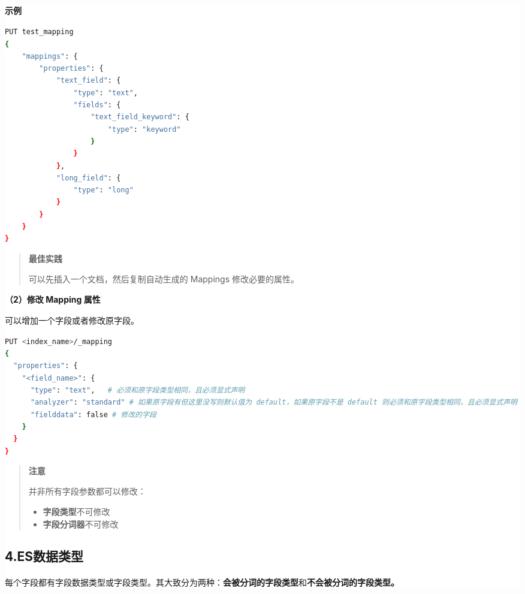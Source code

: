 **示例**

```bash
PUT test_mapping
{
	"mappings": {
		"properties": {
			"text_field": {
				"type": "text",
				"fields": {
					"text_field_keyword": {
						"type": "keyword"
					}
				}
			},
			"long_field": {
				"type": "long"
			}
		}
	}
}
```

> **最佳实践**
>
> 可以先插入一个文档，然后复制自动生成的 Mappings 修改必要的属性。

**（2）修改 Mapping 属性**

可以增加一个字段或者修改原字段。

```bash
PUT <index_name>/_mapping
{
  "properties": {
    "<field_name>": {
      "type": "text",	# 必须和原字段类型相同，且必须显式声明
      "analyzer": "standard" # 如果原字段有但这里没写则默认值为 default，如果原字段不是 default 则必须和原字段类型相同，且必须显式声明
      "fielddata": false # 修改的字段
    }
  }
}
```

> **注意**
>
> 并非所有字段参数都可以修改：
>
> - **字段类型**不可修改
> - **字段分词器**不可修改

## 4.ES数据类型

每个字段都有字段数据类型或字段类型。其大致分为两种：**会被分词的字段类型**和**不会被分词的字段类型。**
